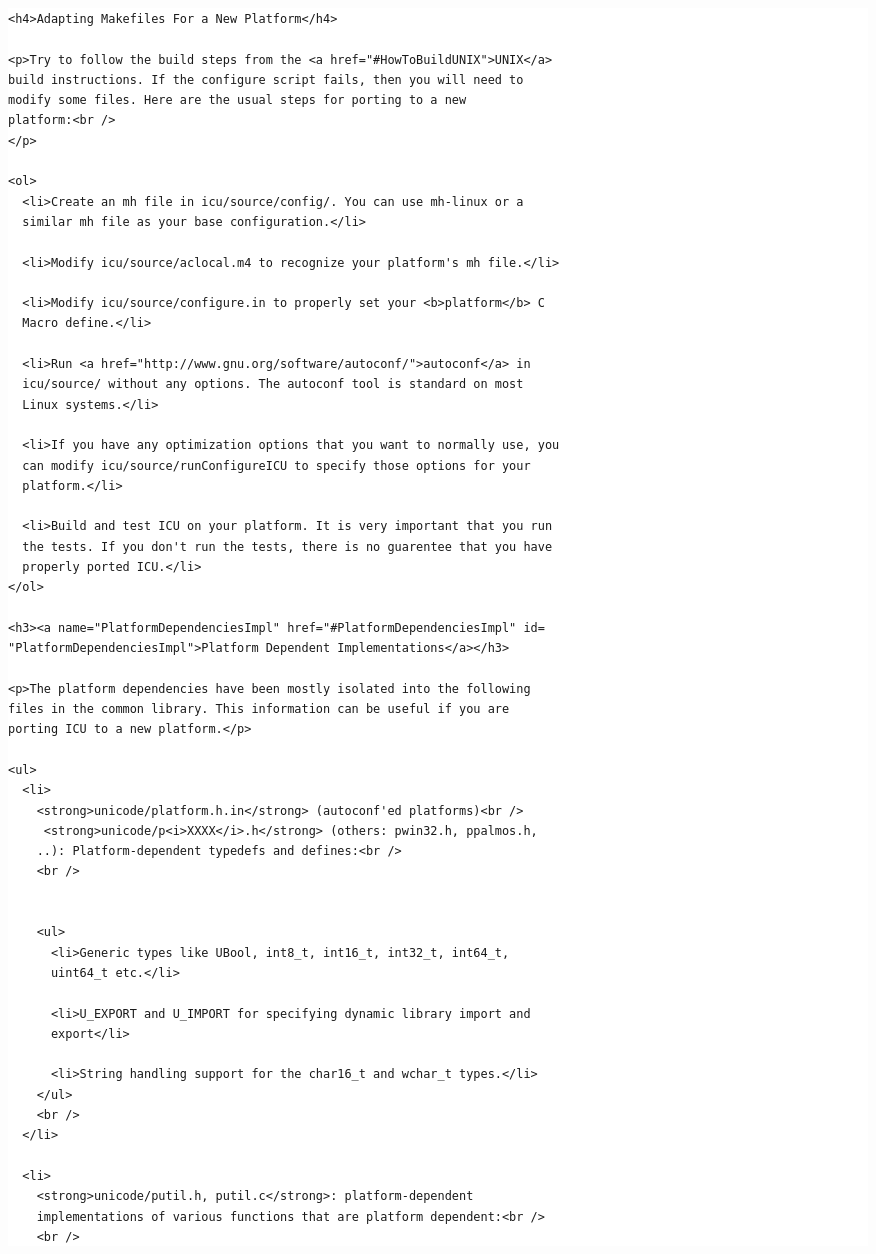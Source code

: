     <h4>Adapting Makefiles For a New Platform</h4>

    <p>Try to follow the build steps from the <a href="#HowToBuildUNIX">UNIX</a>
    build instructions. If the configure script fails, then you will need to
    modify some files. Here are the usual steps for porting to a new
    platform:<br />
    </p>

    <ol>
      <li>Create an mh file in icu/source/config/. You can use mh-linux or a
      similar mh file as your base configuration.</li>

      <li>Modify icu/source/aclocal.m4 to recognize your platform's mh file.</li>

      <li>Modify icu/source/configure.in to properly set your <b>platform</b> C
      Macro define.</li>

      <li>Run <a href="http://www.gnu.org/software/autoconf/">autoconf</a> in
      icu/source/ without any options. The autoconf tool is standard on most
      Linux systems.</li>

      <li>If you have any optimization options that you want to normally use, you
      can modify icu/source/runConfigureICU to specify those options for your
      platform.</li>

      <li>Build and test ICU on your platform. It is very important that you run
      the tests. If you don't run the tests, there is no guarentee that you have
      properly ported ICU.</li>
    </ol>

    <h3><a name="PlatformDependenciesImpl" href="#PlatformDependenciesImpl" id=
    "PlatformDependenciesImpl">Platform Dependent Implementations</a></h3>

    <p>The platform dependencies have been mostly isolated into the following
    files in the common library. This information can be useful if you are
    porting ICU to a new platform.</p>

    <ul>
      <li>
        <strong>unicode/platform.h.in</strong> (autoconf'ed platforms)<br />
         <strong>unicode/p<i>XXXX</i>.h</strong> (others: pwin32.h, ppalmos.h,
        ..): Platform-dependent typedefs and defines:<br />
        <br />


        <ul>
          <li>Generic types like UBool, int8_t, int16_t, int32_t, int64_t,
          uint64_t etc.</li>

          <li>U_EXPORT and U_IMPORT for specifying dynamic library import and
          export</li>

          <li>String handling support for the char16_t and wchar_t types.</li>
        </ul>
        <br />
      </li>

      <li>
        <strong>unicode/putil.h, putil.c</strong>: platform-dependent
        implementations of various functions that are platform dependent:<br />
        <br />
